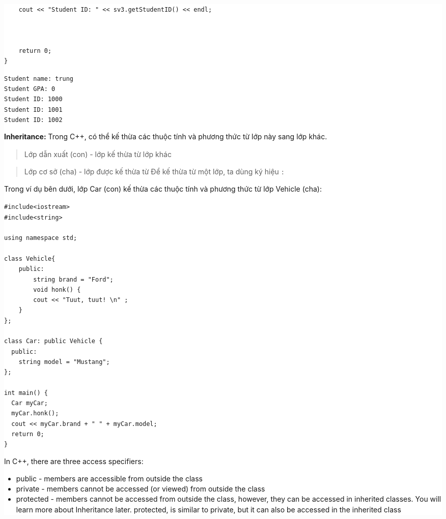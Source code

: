 ```
    cout << "Student ID: " << sv3.getStudentID() << endl;



    return 0;
}
```
```
Student name: trung
Student GPA: 0
Student ID: 1000
Student ID: 1001
Student ID: 1002
```
**Inheritance:** Trong C++, có thể kế thừa các thuộc tính và phương thức từ lớp này sang lớp khác.
> Lớp dẫn xuất (con) - lớp kế thừa từ lớp khác

> Lớp cơ sở (cha) - lớp được kế thừa từ
Để kế thừa từ một lớp, ta dùng ký hiệu `:`

Trong ví dụ bên dưới, lớp Car (con) kế thừa các thuộc tính và phương thức từ lớp Vehicle (cha):
```
#include<iostream>
#include<string>

using namespace std;

class Vehicle{
    public:    
        string brand = "Ford";
        void honk() {
        cout << "Tuut, tuut! \n" ;
    }
};

class Car: public Vehicle {
  public: 
    string model = "Mustang";
};

int main() {
  Car myCar;
  myCar.honk();
  cout << myCar.brand + " " + myCar.model;
  return 0;
}
```
In C++, there are three access specifiers:
- public - members are accessible from outside the class
- private - members cannot be accessed (or viewed) from outside the class
- protected - members cannot be accessed from outside the class, however, they can be accessed in inherited classes. You will learn more about Inheritance later.
 protected, is similar to private, but it can also be accessed in the inherited class
